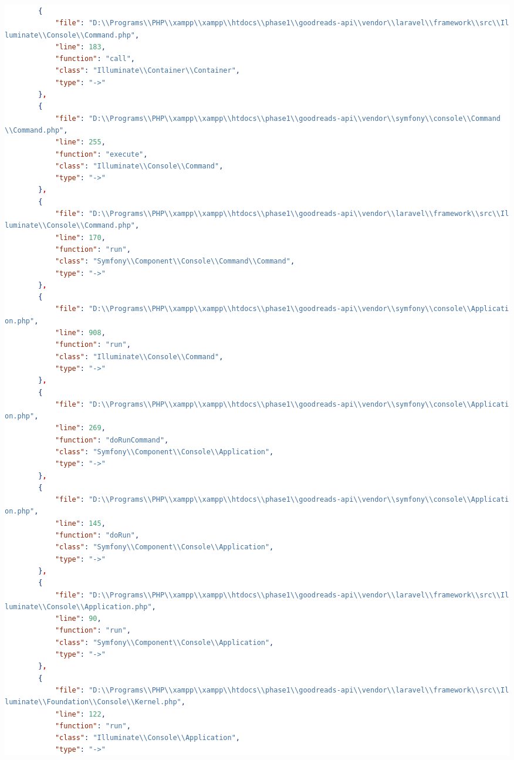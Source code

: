 ```json
        {
            "file": "D:\\Programs\\PHP\\xampp\\xampp\\htdocs\\phase1\\goodreads-api\\vendor\\laravel\\framework\\src\\Illuminate\\Console\\Command.php",
            "line": 183,
            "function": "call",
            "class": "Illuminate\\Container\\Container",
            "type": "->"
        },
        {
            "file": "D:\\Programs\\PHP\\xampp\\xampp\\htdocs\\phase1\\goodreads-api\\vendor\\symfony\\console\\Command\\Command.php",
            "line": 255,
            "function": "execute",
            "class": "Illuminate\\Console\\Command",
            "type": "->"
        },
        {
            "file": "D:\\Programs\\PHP\\xampp\\xampp\\htdocs\\phase1\\goodreads-api\\vendor\\laravel\\framework\\src\\Illuminate\\Console\\Command.php",
            "line": 170,
            "function": "run",
            "class": "Symfony\\Component\\Console\\Command\\Command",
            "type": "->"
        },
        {
            "file": "D:\\Programs\\PHP\\xampp\\xampp\\htdocs\\phase1\\goodreads-api\\vendor\\symfony\\console\\Application.php",
            "line": 908,
            "function": "run",
            "class": "Illuminate\\Console\\Command",
            "type": "->"
        },
        {
            "file": "D:\\Programs\\PHP\\xampp\\xampp\\htdocs\\phase1\\goodreads-api\\vendor\\symfony\\console\\Application.php",
            "line": 269,
            "function": "doRunCommand",
            "class": "Symfony\\Component\\Console\\Application",
            "type": "->"
        },
        {
            "file": "D:\\Programs\\PHP\\xampp\\xampp\\htdocs\\phase1\\goodreads-api\\vendor\\symfony\\console\\Application.php",
            "line": 145,
            "function": "doRun",
            "class": "Symfony\\Component\\Console\\Application",
            "type": "->"
        },
        {
            "file": "D:\\Programs\\PHP\\xampp\\xampp\\htdocs\\phase1\\goodreads-api\\vendor\\laravel\\framework\\src\\Illuminate\\Console\\Application.php",
            "line": 90,
            "function": "run",
            "class": "Symfony\\Component\\Console\\Application",
            "type": "->"
        },
        {
            "file": "D:\\Programs\\PHP\\xampp\\xampp\\htdocs\\phase1\\goodreads-api\\vendor\\laravel\\framework\\src\\Illuminate\\Foundation\\Console\\Kernel.php",
            "line": 122,
            "function": "run",
            "class": "Illuminate\\Console\\Application",
            "type": "->"
```